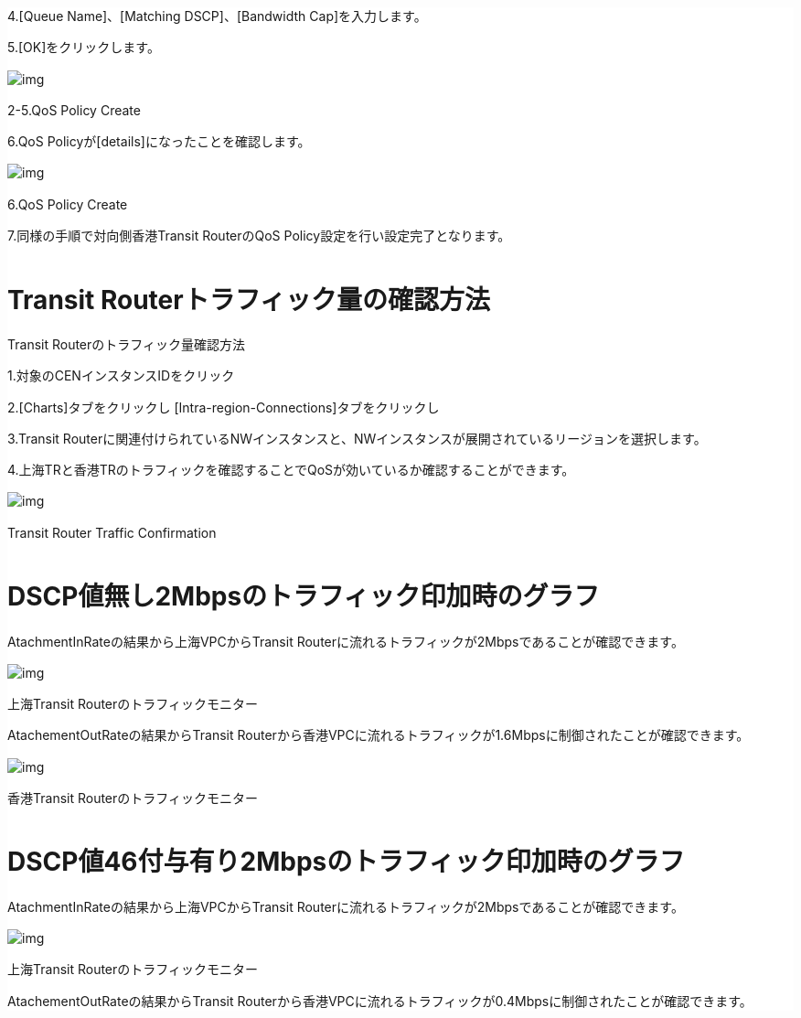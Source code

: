 4.[Queue Name]、[Matching DSCP]、[Bandwidth Cap]を入力します。

5.[OK]をクリックします。

![img](https://raw.githubusercontent.com/sbcloud/help/master/content/usecase-network/Network_images_26006613796957300/20210813205553.png "img")      

2-5.QoS Policy Create

6.QoS Policyが[details]になったことを確認します。

![img](https://raw.githubusercontent.com/sbcloud/help/master/content/usecase-network/Network_images_26006613796957300/20210813205712.png "img")      

6.QoS Policy Create

7.同様の手順で対向側香港Transit RouterのQoS Policy設定を行い設定完了となります。

# Transit Routerトラフィック量の確認方法

Transit Routerのトラフィック量確認方法

1.対象のCENインスタンスIDをクリック

2.[Charts]タブをクリックし [Intra-region-Connections]タブをクリックし

3.Transit Routerに関連付けられているNWインスタンスと、NWインスタンスが展開されているリージョンを選択します。

4.上海TRと香港TRのトラフィックを確認することでQoSが効いているか確認することができます。      

![img](https://raw.githubusercontent.com/sbcloud/help/master/content/usecase-network/Network_images_26006613796957300/20210813210312.png "img")      

Transit Router Traffic Confirmation

# DSCP値無し2Mbpsのトラフィック印加時のグラフ

AtachmentInRateの結果から上海VPCからTransit Routerに流れるトラフィックが2Mbpsであることが確認できます。

![img](https://raw.githubusercontent.com/sbcloud/help/master/content/usecase-network/Network_images_26006613796957300/20210813211801.png "img")      

上海Transit Routerのトラフィックモニター

AtachementOutRateの結果からTransit Routerから香港VPCに流れるトラフィックが1.6Mbpsに制御されたことが確認できます。

![img](https://raw.githubusercontent.com/sbcloud/help/master/content/usecase-network/Network_images_26006613796957300/20210813211915.png "img")      

香港Transit Routerのトラフィックモニター

# DSCP値46付与有り2Mbpsのトラフィック印加時のグラフ

AtachmentInRateの結果から上海VPCからTransit Routerに流れるトラフィックが2Mbpsであることが確認できます。

![img](https://raw.githubusercontent.com/sbcloud/help/master/content/usecase-network/Network_images_26006613796957300/20210813212347.png "img")      

上海Transit Routerのトラフィックモニター

AtachementOutRateの結果からTransit Routerから香港VPCに流れるトラフィックが0.4Mbpsに制御されたことが確認できます。
